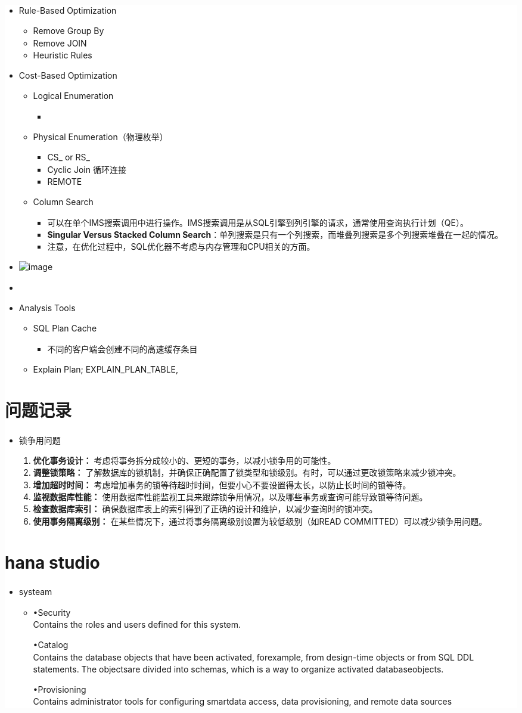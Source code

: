   * Rule-Based Optimization

    * Remove Group By
    * Remove JOIN
    * Heuristic Rules
  * Cost-Based Optimization

    * Logical Enumeration

      * ‍
    * Physical Enumeration（物理枚举）

      * CS_ or RS_
      * Cyclic Join 循环连接
      * REMOTE
    * Column Search

      * 可以在单个IMS搜索调用中进行操作。IMS搜索调用是从SQL引擎到列引擎的请求，通常使用查询执行计划（QE）。
      * **Singular Versus Stacked Column Search**：单列搜索是只有一个列搜索，而堆叠列搜索是多个列搜索堆叠在一起的情况。
      * 注意，在优化过程中，SQL优化器不考虑与内存管理和CPU相关的方面。
  * ​![image](assets/image-20230922103925-buqqoh9.png)​
  * ‍
* Analysis Tools

  * SQL Plan Cache

    * 不同的客户端会创建不同的高速缓存条目
  * Explain Plan; EXPLAIN_PLAN_TABLE,

# 问题记录

* 锁争用问题

  1. **优化事务设计：** 考虑将事务拆分成较小的、更短的事务，以减小锁争用的可能性。
  2. **调整锁策略：** 了解数据库的锁机制，并确保正确配置了锁类型和锁级别。有时，可以通过更改锁策略来减少锁冲突。
  3. **增加超时时间：** 考虑增加事务的锁等待超时时间，但要小心不要设置得太长，以防止长时间的锁等待。
  4. **监视数据库性能：** 使用数据库性能监视工具来跟踪锁争用情况，以及哪些事务或查询可能导致锁等待问题。
  5. **检查数据库索引：** 确保数据库表上的索引得到了正确的设计和维护，以减少查询时的锁冲突。
  6. **使用事务隔离级别：** 在某些情况下，通过将事务隔离级别设置为较低级别（如READ COMMITTED）可以减少锁争用问题。

# hana studio

* systeam

  * •Security  
    Contains the roles and users defined for this system.

    •Catalog  
    Contains the database objects that have been activated, forexample, from design-time objects or from SQL DDL statements. The objectsare divided into schemas, which is a way to organize activated databaseobjects.

    •Provisioning  
    Contains administrator tools for configuring smartdata access, data provisioning, and remote data sources
